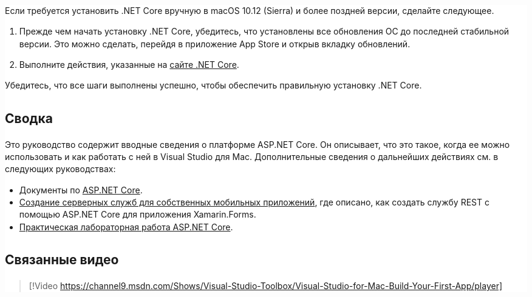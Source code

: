 Если требуется установить .NET Core вручную в macOS 10.12 (Sierra) и более поздней версии, сделайте следующее.

1. Прежде чем начать установку .NET Core, убедитесь, что установлены все обновления ОС до последней стабильной версии. Это можно сделать, перейдя в приложение App Store и открыв вкладку обновлений.

2. Выполните действия, указанные на [сайте .NET Core](https://www.microsoft.com/net/core#macos).

Убедитесь, что все шаги выполнены успешно, чтобы обеспечить правильную установку .NET Core.

## <a name="summary"></a>Сводка

Это руководство содержит вводные сведения о платформе ASP.NET Core. Он описывает, что это такое, когда ее можно использовать и как работать с ней в Visual Studio для Mac.
Дополнительные сведения о дальнейших действиях см. в следующих руководствах:
- Документы по [ASP.NET Core](/aspnet/core/).
- [Создание серверных служб для собственных мобильных приложений](/aspnet/core/mobile/native-mobile-backend), где описано, как создать службу REST с помощью ASP.NET Core для приложения Xamarin.Forms.
- [Практическая лабораторная работа ASP.NET Core](https://github.com/Microsoft/vs4mac-labs/tree/master/Web/Getting-Started).

## <a name="related-video"></a>Связанные видео

> [!Video https://channel9.msdn.com/Shows/Visual-Studio-Toolbox/Visual-Studio-for-Mac-Build-Your-First-App/player]